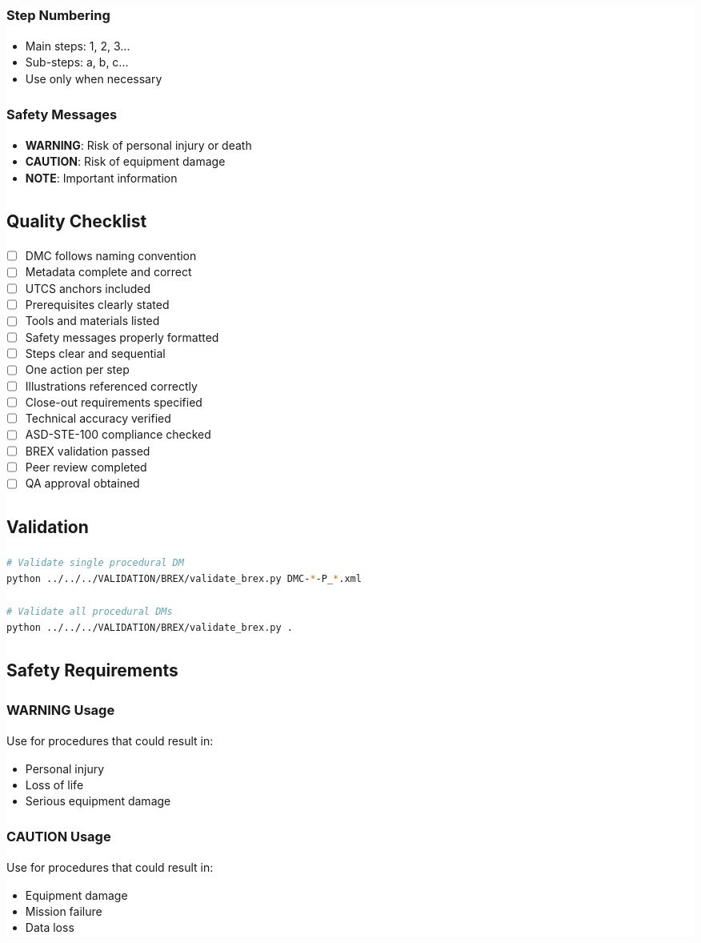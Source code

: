 ### Step Numbering
- Main steps: 1, 2, 3...
- Sub-steps: a, b, c...
- Use only when necessary

### Safety Messages
- **WARNING**: Risk of personal injury or death
- **CAUTION**: Risk of equipment damage
- **NOTE**: Important information

## Quality Checklist

- [ ] DMC follows naming convention
- [ ] Metadata complete and correct
- [ ] UTCS anchors included
- [ ] Prerequisites clearly stated
- [ ] Tools and materials listed
- [ ] Safety messages properly formatted
- [ ] Steps clear and sequential
- [ ] One action per step
- [ ] Illustrations referenced correctly
- [ ] Close-out requirements specified
- [ ] Technical accuracy verified
- [ ] ASD-STE-100 compliance checked
- [ ] BREX validation passed
- [ ] Peer review completed
- [ ] QA approval obtained

## Validation

```bash
# Validate single procedural DM
python ../../../VALIDATION/BREX/validate_brex.py DMC-*-P_*.xml

# Validate all procedural DMs
python ../../../VALIDATION/BREX/validate_brex.py .
```

## Safety Requirements

### WARNING Usage
Use for procedures that could result in:
- Personal injury
- Loss of life
- Serious equipment damage

### CAUTION Usage
Use for procedures that could result in:
- Equipment damage
- Mission failure
- Data loss

